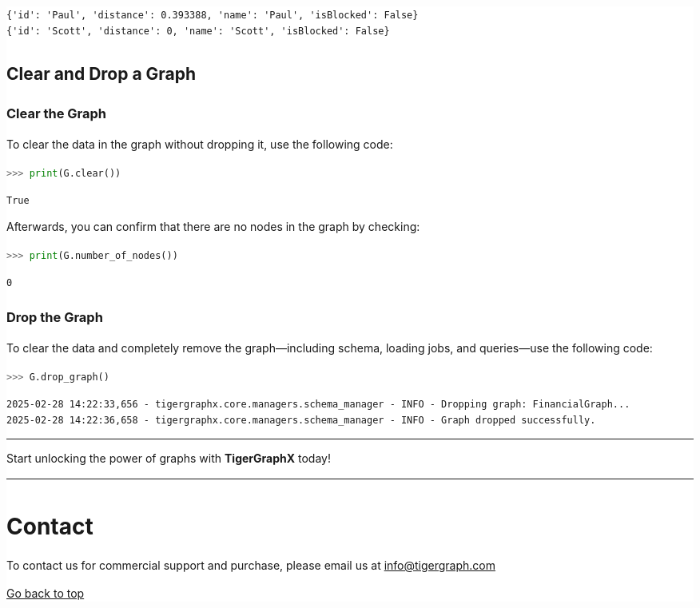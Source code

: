     {'id': 'Paul', 'distance': 0.393388, 'name': 'Paul', 'isBlocked': False}
    {'id': 'Scott', 'distance': 0, 'name': 'Scott', 'isBlocked': False}


## Clear and Drop a Graph

### Clear the Graph
To clear the data in the graph without dropping it, use the following code:


```python
>>> print(G.clear())
```

    True


Afterwards, you can confirm that there are no nodes in the graph by checking:


```python
>>> print(G.number_of_nodes())
```

    0


### Drop the Graph
To clear the data and completely remove the graph—including schema, loading jobs, and queries—use the following code:


```python
>>> G.drop_graph()
```

    2025-02-28 14:22:33,656 - tigergraphx.core.managers.schema_manager - INFO - Dropping graph: FinancialGraph...
    2025-02-28 14:22:36,658 - tigergraphx.core.managers.schema_manager - INFO - Graph dropped successfully.

---

Start unlocking the power of graphs with **TigerGraphX** today!

---
# Contact
To contact us for commercial support and purchase, please email us at [info@tigergraph.com](mailto:info@tigergraph.com)

[Go back to top](#top)

